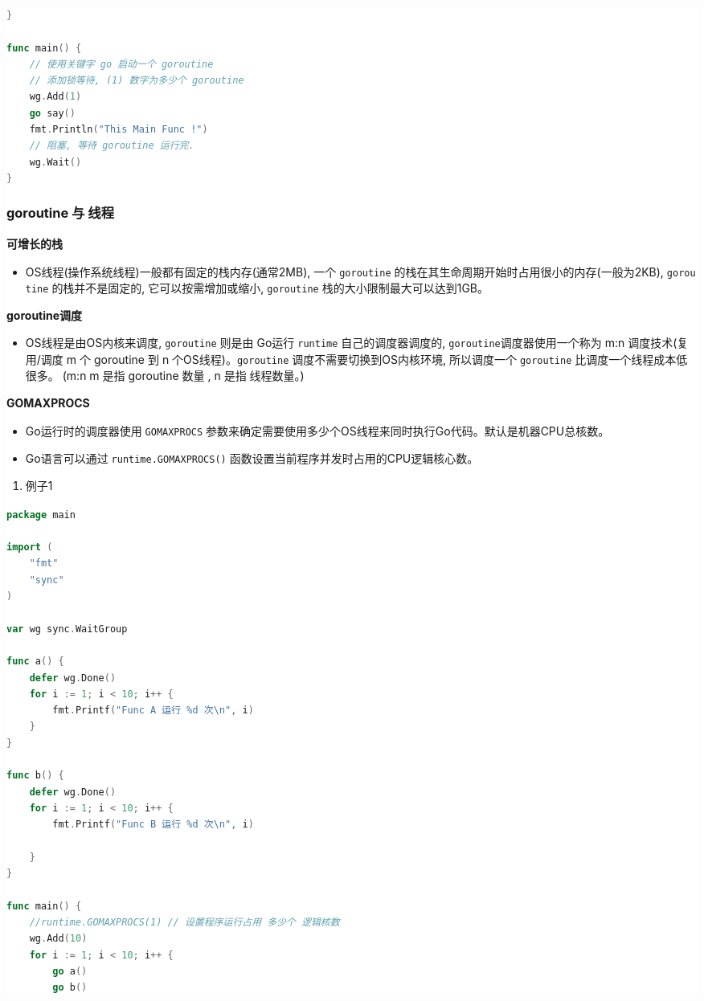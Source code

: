 ```go
}

func main() {
	// 使用关键字 go 启动一个 goroutine
	// 添加锁等待, (1) 数字为多少个 goroutine
	wg.Add(1)
	go say()
	fmt.Println("This Main Func !")
	// 阻塞, 等待 goroutine 运行完.
	wg.Wait()
}
```


### goroutine 与 线程

**可增长的栈**

* OS线程(操作系统线程)一般都有固定的栈内存(通常2MB), 一个 `goroutine` 的栈在其生命周期开始时占用很小的内存(一般为2KB), 
`goroutine` 的栈并不是固定的, 它可以按需增加或缩小, `goroutine` 栈的大小限制最大可以达到1GB。


**goroutine调度**

* OS线程是由OS内核来调度, `goroutine` 则是由 Go运行 `runtime` 自己的调度器调度的, 
`goroutine`调度器使用一个称为 m:n 调度技术(复用/调度 m 个 goroutine 到 n 个OS线程)。`goroutine` 调度不需要切换到OS内核环境,
所以调度一个 `goroutine` 比调度一个线程成本低很多。 (m:n  m 是指 goroutine 数量 , n 是指 线程数量。)



**GOMAXPROCS**

* Go运行时的调度器使用 `GOMAXPROCS` 参数来确定需要使用多少个OS线程来同时执行Go代码。默认是机器CPU总核数。

* Go语言可以通过 `runtime.GOMAXPROCS()` 函数设置当前程序并发时占用的CPU逻辑核心数。

1. 例子1

```go
package main

import (
	"fmt"
	"sync"
)

var wg sync.WaitGroup

func a() {
	defer wg.Done()
	for i := 1; i < 10; i++ {
		fmt.Printf("Func A 运行 %d 次\n", i)
	}
}

func b() {
	defer wg.Done()
	for i := 1; i < 10; i++ {
		fmt.Printf("Func B 运行 %d 次\n", i)

	}
}

func main() {
	//runtime.GOMAXPROCS(1) // 设置程序运行占用 多少个 逻辑核数
	wg.Add(10)
	for i := 1; i < 10; i++ {
		go a()
		go b()
```